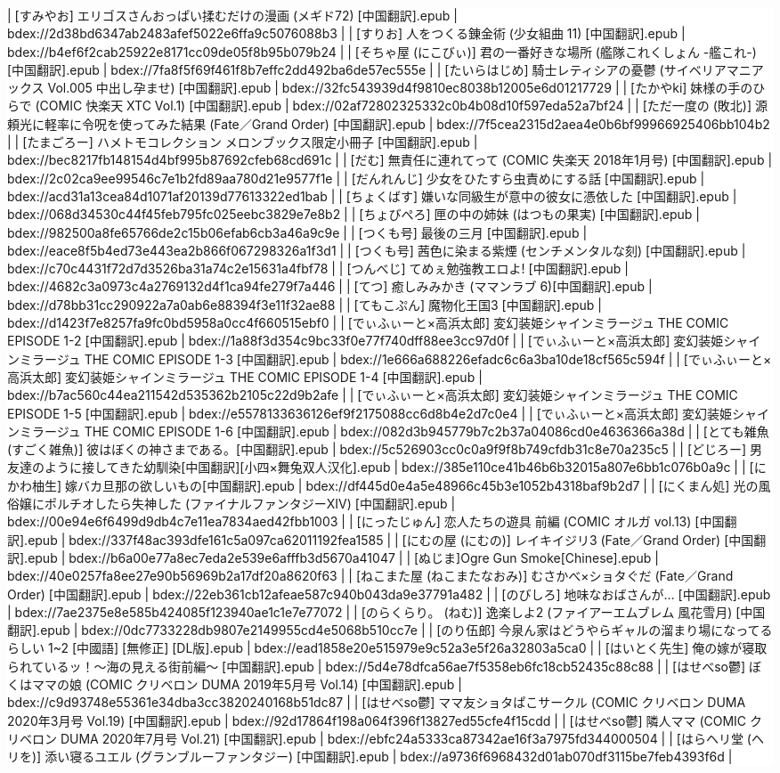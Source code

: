 | [すみやお] エリゴスさんおっぱい揉むだけの漫画 (メギド72) [中国翻訳].epub | bdex://2d38bd6347ab2483afef5022e6ffa9c5076088b3 |
| [すりお] 人をつくる錬金術 (少女組曲 11) [中国翻訳].epub | bdex://b4ef6f2cab25922e8171cc09de05f8b95b079b24 |
| [そちゃ屋 (にこびぃ)] 君の一番好きな場所 (艦隊これくしょん -艦これ-) [中国翻訳].epub | bdex://7fa8f5f69f461f8b7effc2dd492ba6de57ec555e |
| [たいらはじめ] 騎士レティシアの憂鬱 (サイベリアマニアックス Vol.005 中出し孕ませ) [中国翻訳].epub | bdex://32fc543939d4f9810ec8038b12005e6d01217729 |
| [たかやki] 妹様の手のひらで (COMIC 快楽天 XTC Vol.1) [中国翻訳].epub | bdex://02af72802325332c0b4b08d10f597eda52a7bf24 |
| [ただ一度の (敗北)] 源頼光に軽率に令呪を使ってみた結果 (Fate／Grand Order) [中国翻訳].epub | bdex://7f5cea2315d2aea4e0b6bf99966925406bb104b2 |
| [たまごろー] ハメトモコレクション メロンブックス限定小冊子 [中国翻訳].epub | bdex://bec8217fb148154d4bf995b87692cfeb68cd691c |
| [だむ] 無責任に連れてって (COMIC 失楽天 2018年1月号) [中国翻訳].epub | bdex://2c02ca9ee99546c7e1b2fd89aa780d21e9577f1e |
| [だんれんじ] 少女をひたすら虫責めにする話 [中国翻訳].epub | bdex://acd31a13cea84d1071af20139d77613322ed1bab |
| [ちょくばす] 嫌いな同級生が意中の彼女に憑依した [中国翻訳].epub | bdex://068d34530c44f45feb795fc025eebc3829e7e8b2 |
| [ちょびぺろ] 匣の中の姉妹 (はつもの果実) [中国翻訳].epub | bdex://982500a8fe65766de2c15b06efab6cb3a46a9c9e |
| [つくも号] 最後の三月 [中国翻訳].epub | bdex://eace8f5b4ed73e443ea2b866f067298326a1f3d1 |
| [つくも号] 茜色に染まる紫煙 (センチメンタルな刻) [中国翻訳].epub | bdex://c70c4431f72d7d3526ba31a74c2e15631a4fbf78 |
| [つんべじ] てめぇ勉強教エロよ! [中国翻訳].epub | bdex://4682c3a0973c4a2769132d4f1ca94fe279f7a446 |
| [てつ] 癒しみみかき (ママンラブ 6)[中国翻訳].epub | bdex://d78bb31cc290922a7a0ab6e88394f3e11f32ae88 |
| [てもこぷん] 魔物化王国3 [中国翻訳].epub | bdex://d1423f7e8257fa9fc0bd5958a0cc4f660515ebf0 |
| [でぃふぃーと×高浜太郎] 変幻装姫シャインミラージュ THE COMIC EPISODE 1-2 [中国翻訳].epub | bdex://1a88f3d354c9bc33f0e77f740dff88ee3cc97d0f |
| [でぃふぃーと×高浜太郎] 変幻装姫シャインミラージュ THE COMIC EPISODE 1-3 [中国翻訳].epub | bdex://1e666a688226efadc6c6a3ba10de18cf565c594f |
| [でぃふぃーと×高浜太郎] 変幻装姫シャインミラージュ THE COMIC EPISODE 1-4 [中国翻訳].epub | bdex://b7ac560c44ea211542d535362b2105c22d9b2afe |
| [でぃふぃーと×高浜太郎] 変幻装姫シャインミラージュ THE COMIC EPISODE 1-5 [中国翻訳].epub | bdex://e5578133636126ef9f2175088cc6d8b4e2d7c0e4 |
| [でぃふぃーと×高浜太郎] 変幻装姫シャインミラージュ THE COMIC EPISODE 1-6 [中国翻訳].epub | bdex://082d3b945779b7c2b37a04086cd0e4636366a38d |
| [とても雑魚 (すごく雑魚)] 彼はぼくの神さまである。[中国翻訳].epub | bdex://5c526903cc0c0a9f9f8b749cfdb31c8e70a235c5 |
| [どじろー] 男友達のように接してきた幼馴染[中国翻訳][小四×舞兔双人汉化].epub | bdex://385e110ce41b46b6b32015a807e6bb1c076b0a9c |
| [にかわ柚生] 嫁バカ旦那の欲しいもの[中国翻訳].epub | bdex://df445d0e4a5e48966c45b3e1052b4318baf9b2d7 |
| [にくまん処] 光の風俗嬢にポルチオしたら失神した (ファイナルファンタジーXIV) [中国翻訳].epub | bdex://00e94e6f6499d9db4c7e11ea7834aed42fbb1003 |
| [にったじゅん] 恋人たちの遊具 前編 (COMIC オルガ vol.13) [中国翻訳].epub | bdex://337f48ac393dfe161c5a097ca62011192fea1585 |
| [にむの屋 (にむの)] レイキイジリ3 (Fate／Grand Order) [中国翻訳].epub | bdex://b6a00e77a8ec7eda2e539e6afffb3d5670a41047 |
| [ぬじま]Ogre Gun Smoke[Chinese].epub | bdex://40e0257fa8ee27e90b56969b2a17df20a8620f63 |
| [ねこまた屋 (ねこまたなおみ)] むさかべ×ショタぐだ (Fate／Grand Order) [中国翻訳].epub | bdex://22eb361cb12afeae587c940b043da9e37791a482 |
| [のびしろ] 地味なおばさんが… [中国翻訳].epub | bdex://7ae2375e8e585b424085f123940ae1c1e7e77072 |
| [のらくらり。 (ねむ)] 逸楽しよ2 (ファイアーエムブレム 風花雪月) [中国翻訳].epub | bdex://0dc7733228db9807e2149955cd4e5068b510cc7e |
| [のり伍郎] 今泉ん家はどうやらギャルの溜まり場になってるらしい 1~2 [中國語] [無修正] [DL版].epub | bdex://ead1858e20e515979e9c52a3e5f26a32803a5ca0 |
| [はいとく先生] 俺の嫁が寝取られているッ！～海の見える街前編～ [中国翻訳].epub | bdex://5d4e78dfca56ae7f5358eb6fc18cb52435c88c88 |
| [はせべso鬱] ぼくはママの娘 (COMIC クリベロン DUMA 2019年5月号 Vol.14) [中国翻訳].epub | bdex://c9d93748e55361e34dba3cc3820240168b51dc87 |
| [はせべso鬱] ママ友ショタぱこサークル (COMIC クリベロン DUMA 2020年3月号 Vol.19) [中国翻訳].epub | bdex://92d17864f198a064f396f13827ed55cfe4f15cdd |
| [はせべso鬱] 隣人ママ (COMIC クリベロン DUMA 2020年7月号 Vol.21) [中国翻訳].epub | bdex://ebfc24a5333ca87342ae16f3a7975fd344000504 |
| [はらヘリ堂 (ヘリを)] 添い寝るユエル (グランブルーファンタジー) [中国翻訳].epub | bdex://a9736f6968432d01ab070df3115be7feb4393f6d |
